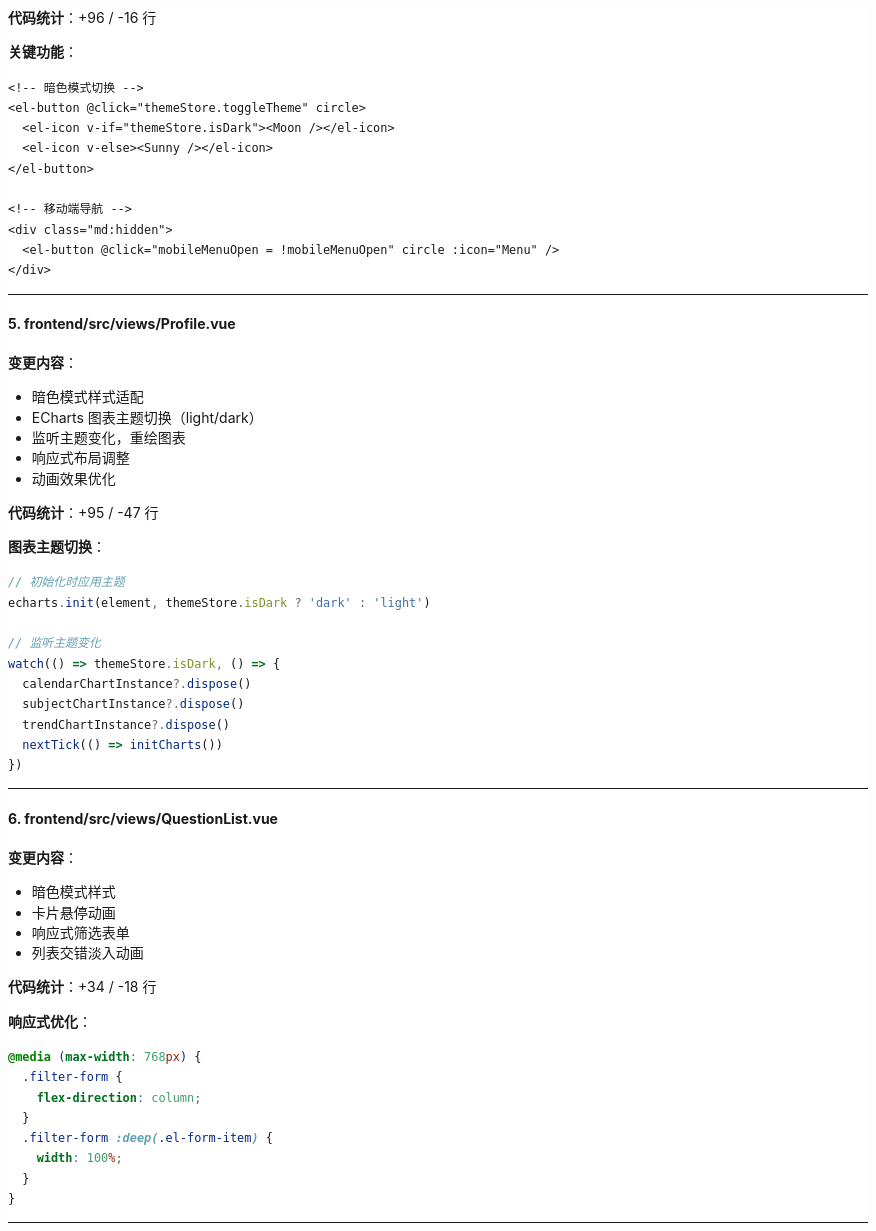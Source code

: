 **代码统计**：+96 / -16 行

**关键功能**：
```vue
<!-- 暗色模式切换 -->
<el-button @click="themeStore.toggleTheme" circle>
  <el-icon v-if="themeStore.isDark"><Moon /></el-icon>
  <el-icon v-else><Sunny /></el-icon>
</el-button>

<!-- 移动端导航 -->
<div class="md:hidden">
  <el-button @click="mobileMenuOpen = !mobileMenuOpen" circle :icon="Menu" />
</div>
```

---

#### 5. frontend/src/views/Profile.vue
**变更内容**：
- 暗色模式样式适配
- ECharts 图表主题切换（light/dark）
- 监听主题变化，重绘图表
- 响应式布局调整
- 动画效果优化

**代码统计**：+95 / -47 行

**图表主题切换**：
```javascript
// 初始化时应用主题
echarts.init(element, themeStore.isDark ? 'dark' : 'light')

// 监听主题变化
watch(() => themeStore.isDark, () => {
  calendarChartInstance?.dispose()
  subjectChartInstance?.dispose()
  trendChartInstance?.dispose()
  nextTick(() => initCharts())
})
```

---

#### 6. frontend/src/views/QuestionList.vue
**变更内容**：
- 暗色模式样式
- 卡片悬停动画
- 响应式筛选表单
- 列表交错淡入动画

**代码统计**：+34 / -18 行

**响应式优化**：
```css
@media (max-width: 768px) {
  .filter-form {
    flex-direction: column;
  }
  .filter-form :deep(.el-form-item) {
    width: 100%;
  }
}
```

---